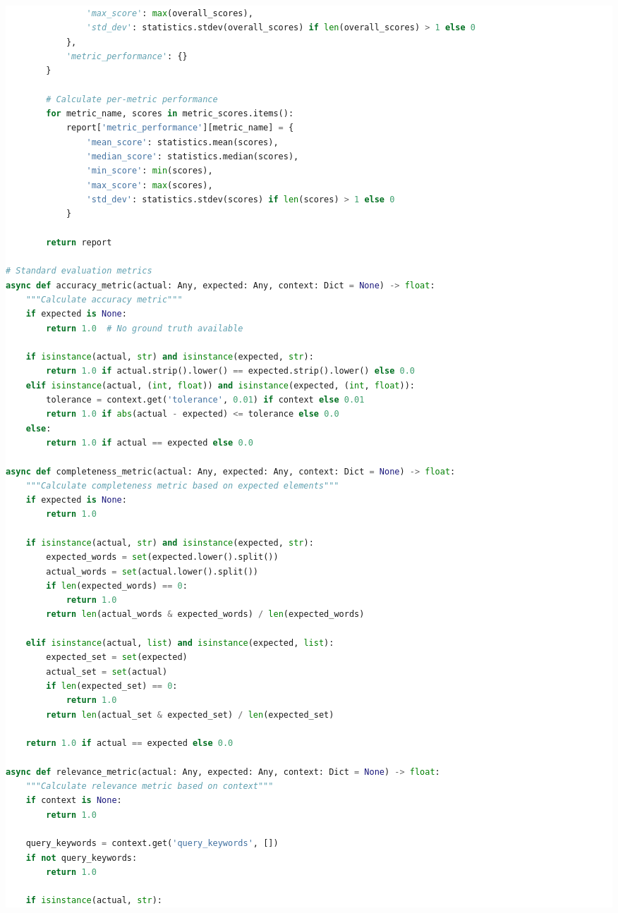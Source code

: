 ```python
                'max_score': max(overall_scores),
                'std_dev': statistics.stdev(overall_scores) if len(overall_scores) > 1 else 0
            },
            'metric_performance': {}
        }

        # Calculate per-metric performance
        for metric_name, scores in metric_scores.items():
            report['metric_performance'][metric_name] = {
                'mean_score': statistics.mean(scores),
                'median_score': statistics.median(scores),
                'min_score': min(scores),
                'max_score': max(scores),
                'std_dev': statistics.stdev(scores) if len(scores) > 1 else 0
            }

        return report

# Standard evaluation metrics
async def accuracy_metric(actual: Any, expected: Any, context: Dict = None) -> float:
    """Calculate accuracy metric"""
    if expected is None:
        return 1.0  # No ground truth available

    if isinstance(actual, str) and isinstance(expected, str):
        return 1.0 if actual.strip().lower() == expected.strip().lower() else 0.0
    elif isinstance(actual, (int, float)) and isinstance(expected, (int, float)):
        tolerance = context.get('tolerance', 0.01) if context else 0.01
        return 1.0 if abs(actual - expected) <= tolerance else 0.0
    else:
        return 1.0 if actual == expected else 0.0

async def completeness_metric(actual: Any, expected: Any, context: Dict = None) -> float:
    """Calculate completeness metric based on expected elements"""
    if expected is None:
        return 1.0

    if isinstance(actual, str) and isinstance(expected, str):
        expected_words = set(expected.lower().split())
        actual_words = set(actual.lower().split())
        if len(expected_words) == 0:
            return 1.0
        return len(actual_words & expected_words) / len(expected_words)

    elif isinstance(actual, list) and isinstance(expected, list):
        expected_set = set(expected)
        actual_set = set(actual)
        if len(expected_set) == 0:
            return 1.0
        return len(actual_set & expected_set) / len(expected_set)

    return 1.0 if actual == expected else 0.0

async def relevance_metric(actual: Any, expected: Any, context: Dict = None) -> float:
    """Calculate relevance metric based on context"""
    if context is None:
        return 1.0

    query_keywords = context.get('query_keywords', [])
    if not query_keywords:
        return 1.0

    if isinstance(actual, str):
```